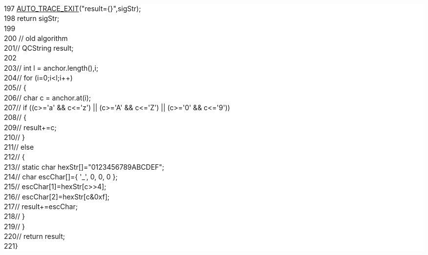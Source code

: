 <div class="doxyCodeLine"><span class="doxyLineNumber">197</span><span class="doxyLineContent"><span class="doxyHighlight">  <a href="/web-doxygen/docs/api/files/src/docnode-cpp/#a81912d2a3d12aab7a9e546e5299e2e09">AUTO_TRACE_EXIT</a>(</span><span class="doxyHighlightStringLiteral">"result={}"</span><span class="doxyHighlight">,sigStr);</span></span></div>
<div class="doxyCodeLine"><span class="doxyLineNumber">198</span><span class="doxyLineContent"><span class="doxyHighlight">  </span><span class="doxyHighlightKeywordFlow">return</span><span class="doxyHighlight"> sigStr;</span></span></div>
<div class="doxyCodeLine"><span class="doxyLineNumber">199</span></div>
<div class="doxyCodeLine"><span class="doxyLineNumber">200</span><span class="doxyLineContent"><span class="doxyHighlight">  </span><span class="doxyHighlightComment">// old algorithm</span></span></div>
<div class="doxyCodeLine"><span class="doxyLineNumber">201</span><span class="doxyLineContent"><span class="doxyHighlightComment">//  QCString result;</span></span></div>
<div class="doxyCodeLine"><span class="doxyLineNumber">202</span></div>
<div class="doxyCodeLine"><span class="doxyLineNumber">203</span><span class="doxyLineContent"><span class="doxyHighlightComment">//  int l = anchor.length(),i;</span></span></div>
<div class="doxyCodeLine"><span class="doxyLineNumber">204</span><span class="doxyLineContent"><span class="doxyHighlightComment">//  for (i=0;i&lt;l;i++)</span></span></div>
<div class="doxyCodeLine"><span class="doxyLineNumber">205</span><span class="doxyLineContent"><span class="doxyHighlightComment">//  {</span></span></div>
<div class="doxyCodeLine"><span class="doxyLineNumber">206</span><span class="doxyLineContent"><span class="doxyHighlightComment">//    char c = anchor.at(i);</span></span></div>
<div class="doxyCodeLine"><span class="doxyLineNumber">207</span><span class="doxyLineContent"><span class="doxyHighlightComment">//    if ((c&gt;='a' &amp;&amp; c&lt;='z') || (c&gt;='A' &amp;&amp; c&lt;='Z') || (c&gt;='0' &amp;&amp; c&lt;='9'))</span></span></div>
<div class="doxyCodeLine"><span class="doxyLineNumber">208</span><span class="doxyLineContent"><span class="doxyHighlightComment">//    {</span></span></div>
<div class="doxyCodeLine"><span class="doxyLineNumber">209</span><span class="doxyLineContent"><span class="doxyHighlightComment">//      result+=c;</span></span></div>
<div class="doxyCodeLine"><span class="doxyLineNumber">210</span><span class="doxyLineContent"><span class="doxyHighlightComment">//    }</span></span></div>
<div class="doxyCodeLine"><span class="doxyLineNumber">211</span><span class="doxyLineContent"><span class="doxyHighlightComment">//    else</span></span></div>
<div class="doxyCodeLine"><span class="doxyLineNumber">212</span><span class="doxyLineContent"><span class="doxyHighlightComment">//    {</span></span></div>
<div class="doxyCodeLine"><span class="doxyLineNumber">213</span><span class="doxyLineContent"><span class="doxyHighlightComment">//      static char hexStr[]="0123456789ABCDEF";</span></span></div>
<div class="doxyCodeLine"><span class="doxyLineNumber">214</span><span class="doxyLineContent"><span class="doxyHighlightComment">//      char escChar[]={ '_', 0, 0, 0 };</span></span></div>
<div class="doxyCodeLine"><span class="doxyLineNumber">215</span><span class="doxyLineContent"><span class="doxyHighlightComment">//      escChar[1]=hexStr[c&gt;&gt;4];</span></span></div>
<div class="doxyCodeLine"><span class="doxyLineNumber">216</span><span class="doxyLineContent"><span class="doxyHighlightComment">//      escChar[2]=hexStr[c&amp;0xf];</span></span></div>
<div class="doxyCodeLine"><span class="doxyLineNumber">217</span><span class="doxyLineContent"><span class="doxyHighlightComment">//      result+=escChar;</span></span></div>
<div class="doxyCodeLine"><span class="doxyLineNumber">218</span><span class="doxyLineContent"><span class="doxyHighlightComment">//    }</span></span></div>
<div class="doxyCodeLine"><span class="doxyLineNumber">219</span><span class="doxyLineContent"><span class="doxyHighlightComment">//  }</span></span></div>
<div class="doxyCodeLine"><span class="doxyLineNumber">220</span><span class="doxyLineContent"><span class="doxyHighlightComment">//  return result;</span></span></div>
<div class="doxyCodeLine"><span class="doxyLineNumber">221</span><span class="doxyLineContent"><span class="doxyHighlight">}</span></span></div>
